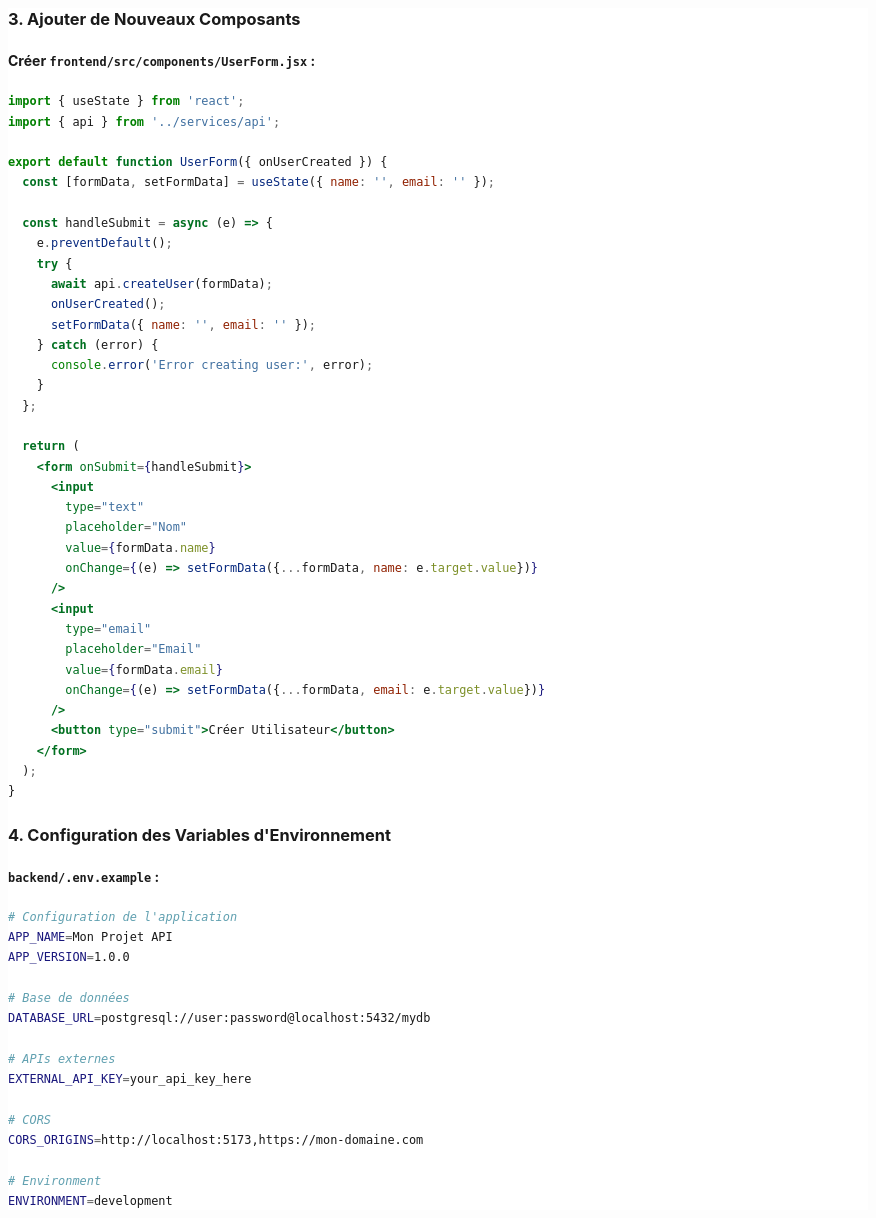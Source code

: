 ### 3. **Ajouter de Nouveaux Composants**

#### Créer `frontend/src/components/UserForm.jsx` :
```jsx
import { useState } from 'react';
import { api } from '../services/api';

export default function UserForm({ onUserCreated }) {
  const [formData, setFormData] = useState({ name: '', email: '' });

  const handleSubmit = async (e) => {
    e.preventDefault();
    try {
      await api.createUser(formData);
      onUserCreated();
      setFormData({ name: '', email: '' });
    } catch (error) {
      console.error('Error creating user:', error);
    }
  };

  return (
    <form onSubmit={handleSubmit}>
      <input
        type="text"
        placeholder="Nom"
        value={formData.name}
        onChange={(e) => setFormData({...formData, name: e.target.value})}
      />
      <input
        type="email"
        placeholder="Email"
        value={formData.email}
        onChange={(e) => setFormData({...formData, email: e.target.value})}
      />
      <button type="submit">Créer Utilisateur</button>
    </form>
  );
}
```

### 4. **Configuration des Variables d'Environnement**

#### `backend/.env.example` :
```bash
# Configuration de l'application
APP_NAME=Mon Projet API
APP_VERSION=1.0.0

# Base de données
DATABASE_URL=postgresql://user:password@localhost:5432/mydb

# APIs externes
EXTERNAL_API_KEY=your_api_key_here

# CORS
CORS_ORIGINS=http://localhost:5173,https://mon-domaine.com

# Environment
ENVIRONMENT=development
```
